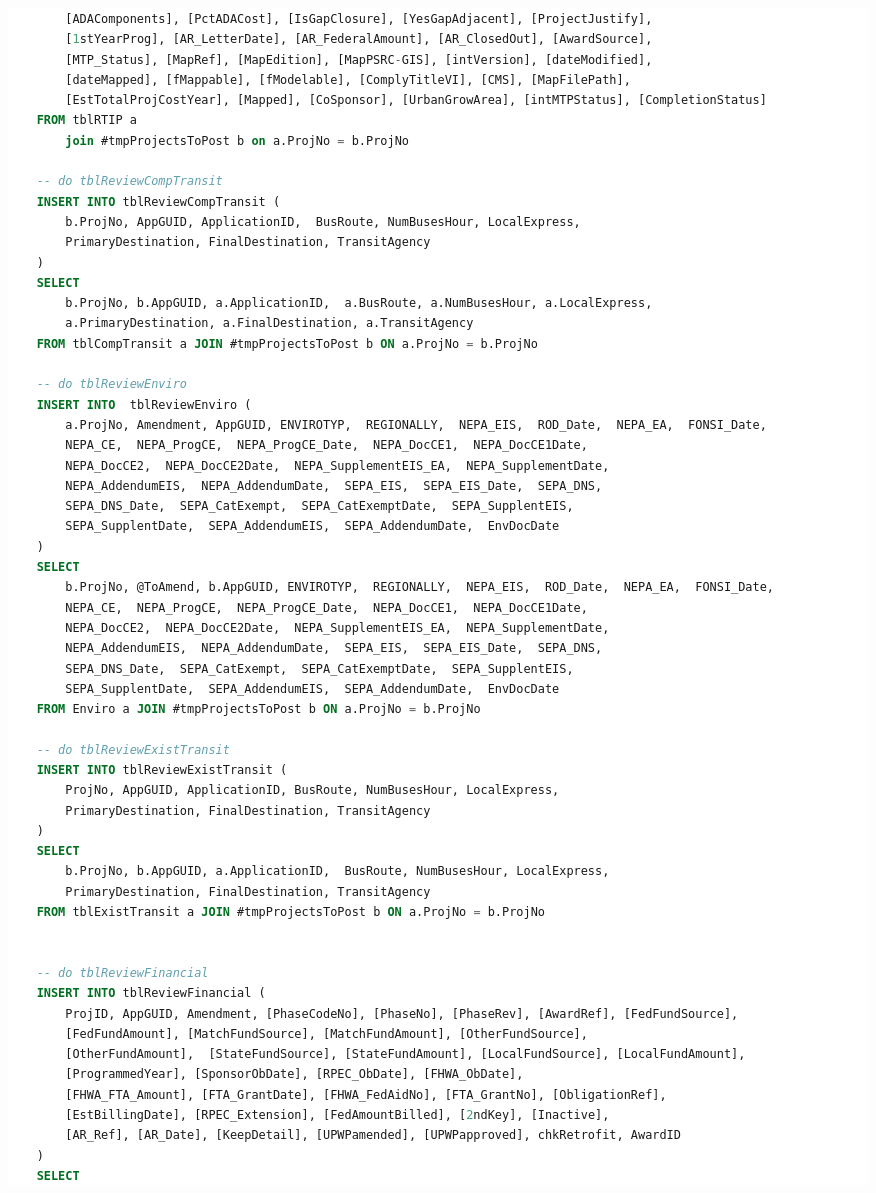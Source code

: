 ```sql
		[ADAComponents], [PctADACost], [IsGapClosure], [YesGapAdjacent], [ProjectJustify], 
		[1stYearProg], [AR_LetterDate], [AR_FederalAmount], [AR_ClosedOut], [AwardSource], 
		[MTP_Status], [MapRef], [MapEdition], [MapPSRC-GIS], [intVersion], [dateModified], 
		[dateMapped], [fMappable], [fModelable], [ComplyTitleVI], [CMS], [MapFilePath], 
		[EstTotalProjCostYear], [Mapped], [CoSponsor], [UrbanGrowArea], [intMTPStatus], [CompletionStatus]
	FROM tblRTIP a 
		join #tmpProjectsToPost b on a.ProjNo = b.ProjNo

	-- do tblReviewCompTransit
	INSERT INTO tblReviewCompTransit (
		b.ProjNo, AppGUID, ApplicationID,  BusRoute, NumBusesHour, LocalExpress,
		PrimaryDestination, FinalDestination, TransitAgency
	)
	SELECT
		b.ProjNo, b.AppGUID, a.ApplicationID,  a.BusRoute, a.NumBusesHour, a.LocalExpress,
		a.PrimaryDestination, a.FinalDestination, a.TransitAgency
	FROM tblCompTransit a JOIN #tmpProjectsToPost b ON a.ProjNo = b.ProjNo
	
	-- do tblReviewEnviro
	INSERT INTO  tblReviewEnviro (
		a.ProjNo, Amendment, AppGUID, ENVIROTYP,  REGIONALLY,  NEPA_EIS,  ROD_Date,  NEPA_EA,  FONSI_Date,  
		NEPA_CE,  NEPA_ProgCE,  NEPA_ProgCE_Date,  NEPA_DocCE1,  NEPA_DocCE1Date,  
		NEPA_DocCE2,  NEPA_DocCE2Date,  NEPA_SupplementEIS_EA,  NEPA_SupplementDate,  
		NEPA_AddendumEIS,  NEPA_AddendumDate,  SEPA_EIS,  SEPA_EIS_Date,  SEPA_DNS,  
		SEPA_DNS_Date,  SEPA_CatExempt,  SEPA_CatExemptDate,  SEPA_SupplentEIS,  
		SEPA_SupplentDate,  SEPA_AddendumEIS,  SEPA_AddendumDate,  EnvDocDate
	)
	SELECT
		b.ProjNo, @ToAmend, b.AppGUID, ENVIROTYP,  REGIONALLY,  NEPA_EIS,  ROD_Date,  NEPA_EA,  FONSI_Date,  
		NEPA_CE,  NEPA_ProgCE,  NEPA_ProgCE_Date,  NEPA_DocCE1,  NEPA_DocCE1Date,  
		NEPA_DocCE2,  NEPA_DocCE2Date,  NEPA_SupplementEIS_EA,  NEPA_SupplementDate,  
		NEPA_AddendumEIS,  NEPA_AddendumDate,  SEPA_EIS,  SEPA_EIS_Date,  SEPA_DNS,  
		SEPA_DNS_Date,  SEPA_CatExempt,  SEPA_CatExemptDate,  SEPA_SupplentEIS,  
		SEPA_SupplentDate,  SEPA_AddendumEIS,  SEPA_AddendumDate,  EnvDocDate
	FROM Enviro a JOIN #tmpProjectsToPost b ON a.ProjNo = b.ProjNo
	
	-- do tblReviewExistTransit
	INSERT INTO tblReviewExistTransit (
		ProjNo, AppGUID, ApplicationID, BusRoute, NumBusesHour, LocalExpress, 
		PrimaryDestination, FinalDestination, TransitAgency
	)
	SELECT
		b.ProjNo, b.AppGUID, a.ApplicationID,  BusRoute, NumBusesHour, LocalExpress, 
		PrimaryDestination, FinalDestination, TransitAgency
	FROM tblExistTransit a JOIN #tmpProjectsToPost b ON a.ProjNo = b.ProjNo
	
	
	-- do tblReviewFinancial
	INSERT INTO tblReviewFinancial (
		ProjID, AppGUID, Amendment, [PhaseCodeNo], [PhaseNo], [PhaseRev], [AwardRef], [FedFundSource], 
		[FedFundAmount], [MatchFundSource], [MatchFundAmount], [OtherFundSource], 
		[OtherFundAmount],  [StateFundSource], [StateFundAmount], [LocalFundSource], [LocalFundAmount],
		[ProgrammedYear], [SponsorObDate], [RPEC_ObDate], [FHWA_ObDate], 
		[FHWA_FTA_Amount], [FTA_GrantDate], [FHWA_FedAidNo], [FTA_GrantNo], [ObligationRef], 
		[EstBillingDate], [RPEC_Extension], [FedAmountBilled], [2ndKey], [Inactive], 
		[AR_Ref], [AR_Date], [KeepDetail], [UPWPamended], [UPWPapproved], chkRetrofit, AwardID
	)
	SELECT
```